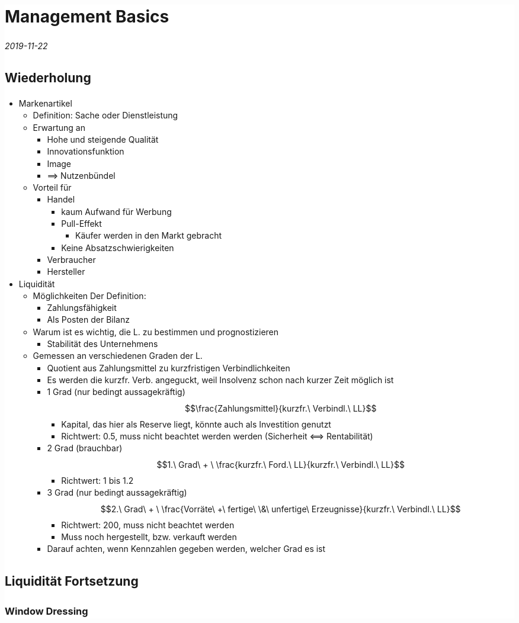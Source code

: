 # Management Basics

*2019-11-22* 

## Wiederholung

- Markenartikel
  - Definition: Sache oder Dienstleistung
  - Erwartung an
    - Hohe und steigende Qualität
    - Innovationsfunktion
    - Image
    - ==> Nutzenbündel
  - Vorteil für
    - Handel
      - kaum Aufwand für Werbung
      - Pull-Effekt
        - Käufer werden in den Markt gebracht
      - Keine Absatzschwierigkeiten
    - Verbraucher
    - Hersteller
- Liquidität
  - Möglichkeiten Der Definition:
    - Zahlungsfähigkeit
    - Als Posten der Bilanz
  - Warum ist es wichtig, die L. zu bestimmen und prognostizieren
    - Stabilität des Unternehmens
  - Gemessen an verschiedenen Graden der L.
    - Quotient aus Zahlungsmittel zu kurzfristigen Verbindlichkeiten
    - Es werden die kurzfr. Verb. angeguckt, weil Insolvenz schon nach kurzer
      Zeit möglich ist
    - 1 Grad (nur bedingt aussagekräftig)
      $$\frac{Zahlungsmittel}{kurzfr.\ Verbindl.\ LL}$$
      - Kapital, das hier als Reserve liegt, könnte auch als Investition genutzt
      - Richtwert: $0.5$, muss nicht beachtet werden
        werden (Sicherheit <==> Rentabilität)
    - 2 Grad (brauchbar)
      $$1.\ Grad\ + \ \frac{kurzfr.\ Ford.\ LL}{kurzfr.\ Verbindl.\ LL}$$
      - Richtwert: $1$ bis $1.2$
    - 3 Grad (nur bedingt aussagekräftig)
      $$2.\ Grad\ + \ \frac{Vorräte\ +\ fertige\ \&\ unfertige\ Erzeugnisse}{kurzfr.\ Verbindl.\ LL}$$
      - Richtwert: $200$, muss nicht beachtet werden
      - Muss noch hergestellt, bzw. verkauft werden
    - Darauf achten, wenn Kennzahlen gegeben werden, welcher Grad es ist

## Liquidität Fortsetzung

### Window Dressing
